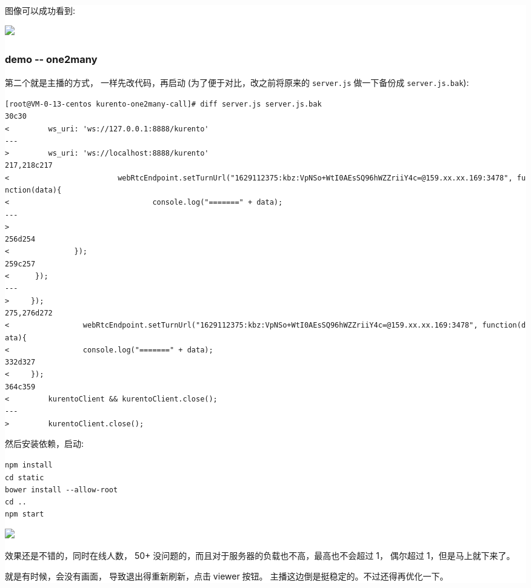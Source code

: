 图像可以成功看到:

![](5.png)

### demo -- one2many
第二个就是主播的方式， 一样先改代码，再启动 (为了便于对比，改之前将原来的 `server.js` 做一下备份成 `server.js.bak`):
```text
[root@VM-0-13-centos kurento-one2many-call]# diff server.js server.js.bak
30c30
<         ws_uri: 'ws://127.0.0.1:8888/kurento'
---
>         ws_uri: 'ws://localhost:8888/kurento'
217,218c217
<                         webRtcEndpoint.setTurnUrl("1629112375:kbz:VpNSo+WtI0AEsSQ96hWZZriiY4c=@159.xx.xx.169:3478", function(data){
<                                 console.log("=======" + data);
---
>
256d254
<               });
259c257
<      });
---
>     });
275,276d272
<                 webRtcEndpoint.setTurnUrl("1629112375:kbz:VpNSo+WtI0AEsSQ96hWZZriiY4c=@159.xx.xx.169:3478", function(data){
<                 console.log("=======" + data);
332d327
<     });
364c359
<         kurentoClient && kurentoClient.close();
---
>         kurentoClient.close();
```
然后安装依赖，启动:
```text
npm install
cd static
bower install --allow-root
cd ..
npm start
```

![](3.png)

效果还是不错的，同时在线人数， 50+ 没问题的，而且对于服务器的负载也不高，最高也不会超过 1， 偶尔超过 1，但是马上就下来了。 

就是有时候，会没有画面， 导致退出得重新刷新，点击 viewer 按钮。  主播这边倒是挺稳定的。不过还得再优化一下。





